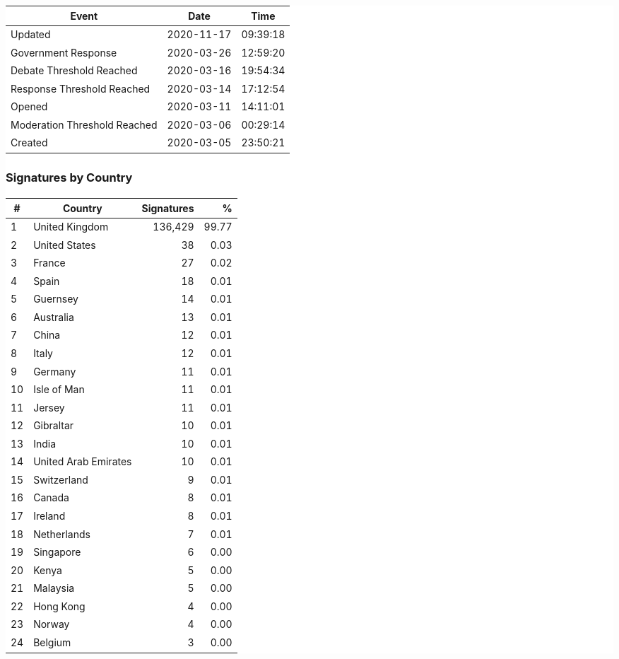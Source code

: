 | Event | Date | Time |
| - | - | - |
| Updated | 2020-11-17 | 09:39:18 |
| Government Response | 2020-03-26 | 12:59:20 |
| Debate Threshold Reached | 2020-03-16 | 19:54:34 |
| Response Threshold Reached | 2020-03-14 | 17:12:54 |
| Opened | 2020-03-11 | 14:11:01 |
| Moderation Threshold Reached | 2020-03-06 | 00:29:14 |
| Created | 2020-03-05 | 23:50:21 |

### Signatures by Country

| # | Country | Signatures | % |
| - | - | -: | -: |
| 1 | United Kingdom | 136,429 | 99.77 |
| 2 | United States | 38 | 0.03 |
| 3 | France | 27 | 0.02 |
| 4 | Spain | 18 | 0.01 |
| 5 | Guernsey | 14 | 0.01 |
| 6 | Australia | 13 | 0.01 |
| 7 | China | 12 | 0.01 |
| 8 | Italy | 12 | 0.01 |
| 9 | Germany | 11 | 0.01 |
| 10 | Isle of Man | 11 | 0.01 |
| 11 | Jersey | 11 | 0.01 |
| 12 | Gibraltar | 10 | 0.01 |
| 13 | India | 10 | 0.01 |
| 14 | United Arab Emirates | 10 | 0.01 |
| 15 | Switzerland | 9 | 0.01 |
| 16 | Canada | 8 | 0.01 |
| 17 | Ireland | 8 | 0.01 |
| 18 | Netherlands | 7 | 0.01 |
| 19 | Singapore | 6 | 0.00 |
| 20 | Kenya | 5 | 0.00 |
| 21 | Malaysia | 5 | 0.00 |
| 22 | Hong Kong | 4 | 0.00 |
| 23 | Norway | 4 | 0.00 |
| 24 | Belgium | 3 | 0.00 |